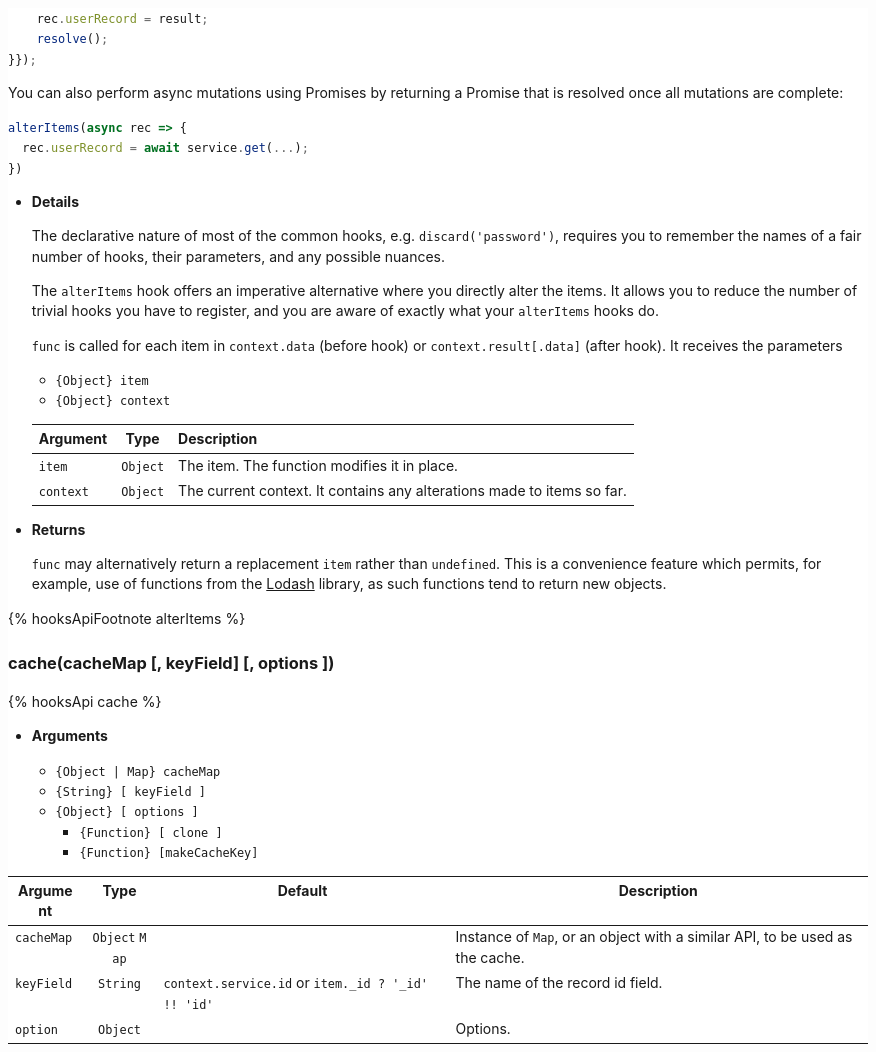   ``` js
      rec.userRecord = result;
      resolve();
  }});
  ```
  
  You can also perform async mutations using Promises by returning a Promise that is resolved once all mutations are complete:
  ```js
  alterItems(async rec => {
    rec.userRecord = await service.get(...);
  }) 
  ```

- **Details**

  The declarative nature of most of the common hooks, e.g. `discard('password')`, requires you to remember the names of a fair number of hooks, their parameters, and any possible nuances.
  
  The `alterItems` hook offers an imperative alternative where you directly alter the items. It allows you to reduce the number of trivial hooks you have to register, and you are aware of exactly what your `alterItems` hooks do.

  `func` is called for each item in `context.data` (before hook) or `context.result[.data]` (after hook). It receives the parameters
    
  - `{Object} item`
  - `{Object} context`

  
  Argument | Type | Description
  ---|:---:|---
  `item` | `Object` | The item. The function modifies it in place.
  `context` | `Object` | The current context. It contains any alterations made to items so far.
  
- **Returns**

  `func` may alternatively return a replacement `item` rather than `undefined`. This is a convenience feature which permits, for example, use of functions from the [Lodash](https://lodash.com/) library, as such functions tend to return new objects.
    
{% hooksApiFootnote alterItems %}


<h3 id="cache">cache(cacheMap [, keyField] [, options ])</h3>

{% hooksApi cache %}

- **Arguments**

  - `{Object | Map} cacheMap`
  - `{String} [ keyField ]`
  - `{Object} [ options ]`
    - `{Function} [ clone ]`
    - `{Function} [makeCacheKey]`

Argument | Type | Default | Description
---|:---:|---|---
`cacheMap` | `Object` `Map` |  | Instance of `Map`, or an object with a similar API, to be used as the cache.
`keyField` | `String` | `context.service.id` or `item._id ? '_id' !! 'id'` | The name of the record id field.
`option` | `Object` | | Options.
